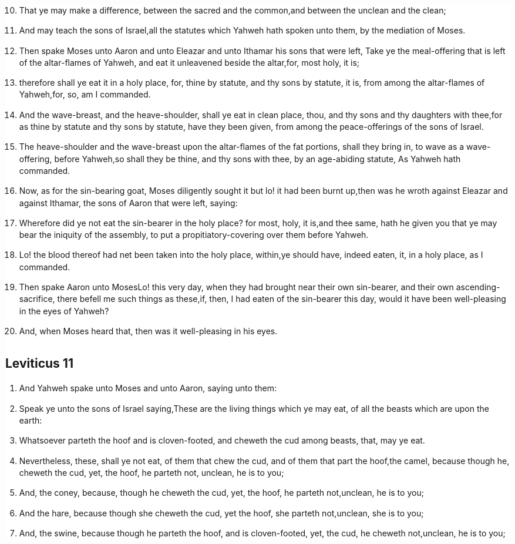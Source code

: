 10. That ye may make a difference, between the sacred and the common,and between the unclean and the clean;

11. And may teach the sons of Israel,all the statutes which Yahweh hath spoken unto them, by the mediation of Moses.

12. Then spake Moses unto Aaron and unto Eleazar and unto Ithamar his sons that were left, Take ye the meal-offering that is left of the altar-flames of Yahweh, and eat it unleavened beside the altar,for, most holy, it is;

13. therefore shall ye eat it in a holy place, for, thine by statute, and thy sons by statute, it is, from among the altar-flames of Yahweh,for, so, am I commanded.

14. And the wave-breast, and the heave-shoulder, shall ye eat in clean place, thou, and thy sons and thy daughters with thee,for as thine by statute and thy sons by statute, have they been given, from among the peace-offerings of the sons of Israel.

15. The heave-shoulder and the wave-breast upon the altar-flames of the fat portions, shall they bring in, to wave as a wave-offering, before Yahweh,so shall they be thine, and thy sons with thee, by an age-abiding statute, As Yahweh hath commanded.

16. Now, as for the sin-bearing goat, Moses diligently sought it but lo! it had been burnt up,then was he wroth against Eleazar and against Ithamar, the sons of Aaron that were left, saying:

17. Wherefore did ye not eat the sin-bearer in the holy place? for most, holy, it is,and thee same, hath he given you that ye may bear the iniquity of the assembly, to put a propitiatory-covering over them before Yahweh.

18. Lo! the blood thereof had net been taken into the holy place, within,ye should have, indeed eaten, it, in a holy place, as I commanded.

19. Then spake Aaron unto MosesLo! this very day, when they had brought near their own sin-bearer, and their own ascending-sacrifice, there befell me such things as these,if, then, I had eaten of the sin-bearer this day, would it have been well-pleasing in the eyes of Yahweh?

20. And, when Moses heard that, then was it well-pleasing in his eyes.

## Leviticus 11

1. And Yahweh spake unto Moses and unto Aaron, saying unto them:

2. Speak ye unto the sons of Israel saying,These are the living things which ye may eat, of all the beasts which are upon the earth:

3. Whatsoever parteth the hoof and is cloven-footed, and cheweth the cud among beasts, that, may ye eat.

4. Nevertheless, these, shall ye not eat, of them that chew the cud, and of them that part the hoof,the camel, because though he, cheweth the cud, yet, the hoof, he parteth not, unclean, he is to you;

5. And, the coney, because, though he cheweth the cud, yet, the hoof, he parteth not,unclean, he is to you;

6. And the hare, because though she cheweth the cud, yet the hoof, she parteth not,unclean, she is to you;

7. And, the swine, because though he parteth the hoof, and is cloven-footed, yet, the cud, he cheweth not,unclean, he is to you;
